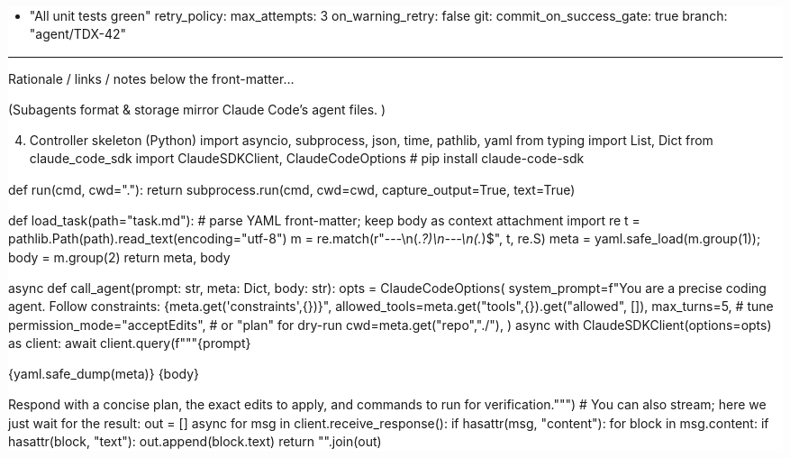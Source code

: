   - "All unit tests green"
retry_policy:
  max_attempts: 3
  on_warning_retry: false
git:
  commit_on_success_gate: true
  branch: "agent/TDX-42"
---
Rationale / links / notes below the front-matter…


(Subagents format & storage mirror Claude Code’s agent files. )

4) Controller skeleton (Python)
import asyncio, subprocess, json, time, pathlib, yaml
from typing import List, Dict
from claude_code_sdk import ClaudeSDKClient, ClaudeCodeOptions  # pip install claude-code-sdk

def run(cmd, cwd="."):
    return subprocess.run(cmd, cwd=cwd, capture_output=True, text=True)

def load_task(path="task.md"):
    # parse YAML front-matter; keep body as context attachment
    import re
    t = pathlib.Path(path).read_text(encoding="utf-8")
    m = re.match(r"---\n(.*?)\n---\n(.*)$", t, re.S)
    meta = yaml.safe_load(m.group(1)); body = m.group(2)
    return meta, body

async def call_agent(prompt: str, meta: Dict, body: str):
    opts = ClaudeCodeOptions(
        system_prompt=f"You are a precise coding agent. Follow constraints: {meta.get('constraints',{})}",
        allowed_tools=meta.get("tools",{}).get("allowed", []),
        max_turns=5,  # tune
        permission_mode="acceptEdits",  # or "plan" for dry-run
        cwd=meta.get("repo","./"),
    )
    async with ClaudeSDKClient(options=opts) as client:
        await client.query(f"""{prompt}

<task-frontmatter>
{yaml.safe_dump(meta)}
</task-frontmatter>

<task-body>
{body}
</task-body>

Respond with a concise plan, the exact edits to apply, and commands to run for verification.""")
        # You can also stream; here we just wait for the result:
        out = []
        async for msg in client.receive_response():
            if hasattr(msg, "content"):
                for block in msg.content:
                    if hasattr(block, "text"): out.append(block.text)
        return "".join(out)
